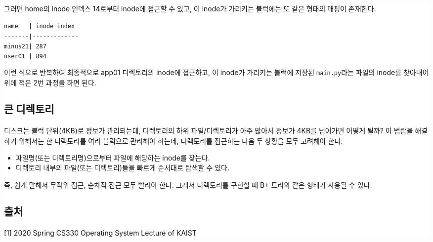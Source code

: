 그러면 home의 inode 인덱스 14로부터 inode에 접근할 수 있고, 이 inode가 가리키는 블럭에는 또 같은 형태의 매핑이 존재한다.

```
name   | inode index
-------|-------------
minus21| 287
user01 | 894
```

이런 식으로 반복하여 최종적으로 app01 디렉토리의 inode에 접근하고, 이 inode가 가리키는 블럭에 저장된 `main.py`라는 파일의 inode를 찾아내어 위에 적은 2번 과정을 하면 된다.



## 큰 디렉토리

디스크는 블럭 단위(4KB)로 정보가 관리되는데, 디렉토리의 하위 파일/디렉토리가 아주 많아서 정보가 4KB를 넘어가면 어떻게 될까? 이 범람을 해결하기 위해서는 한 디렉토리를 여러 블럭으로 관리해야 하는데, 디렉토리를 접근하는 다음 두 상황을 모두 고려해야 한다.

* 파일명(또는 디렉토리명)으로부터 파일에 해당하는 inode를 찾는다.
* 디렉토리 내부의 파일(또는 디렉토리)들을 빠르게 순서대로 탐색할 수 있다.

즉, 쉽게 말해서 무작위 접근, 순차적 접근 모두 빨라야 한다. 그래서 디렉토리를 구현할 때 B+ 트리와 같은 형태가 사용될 수 있다.



## 출처

[1] 2020 Spring CS330 Operating System Lecture of KAIST

